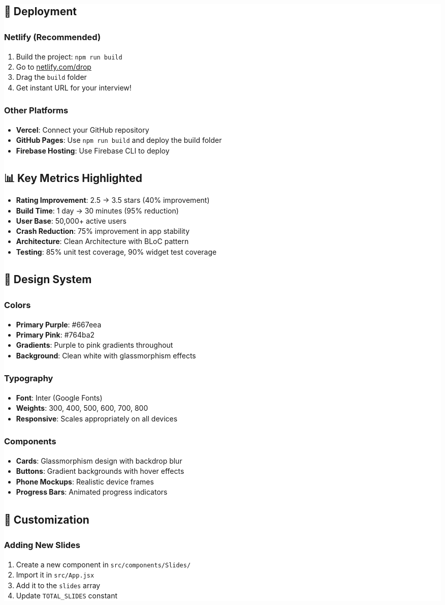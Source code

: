 ## 🚀 Deployment

### Netlify (Recommended)
1. Build the project: `npm run build`
2. Go to [netlify.com/drop](https://netlify.com/drop)
3. Drag the `build` folder
4. Get instant URL for your interview!

### Other Platforms
- **Vercel**: Connect your GitHub repository
- **GitHub Pages**: Use `npm run build` and deploy the build folder
- **Firebase Hosting**: Use Firebase CLI to deploy

## 📊 Key Metrics Highlighted

- **Rating Improvement**: 2.5 → 3.5 stars (40% improvement)
- **Build Time**: 1 day → 30 minutes (95% reduction)
- **User Base**: 50,000+ active users
- **Crash Reduction**: 75% improvement in app stability
- **Architecture**: Clean Architecture with BLoC pattern
- **Testing**: 85% unit test coverage, 90% widget test coverage

## 🎨 Design System

### Colors
- **Primary Purple**: #667eea
- **Primary Pink**: #764ba2
- **Gradients**: Purple to pink gradients throughout
- **Background**: Clean white with glassmorphism effects

### Typography
- **Font**: Inter (Google Fonts)
- **Weights**: 300, 400, 500, 600, 700, 800
- **Responsive**: Scales appropriately on all devices

### Components
- **Cards**: Glassmorphism design with backdrop blur
- **Buttons**: Gradient backgrounds with hover effects
- **Phone Mockups**: Realistic device frames
- **Progress Bars**: Animated progress indicators

## 🔧 Customization

### Adding New Slides
1. Create a new component in `src/components/Slides/`
2. Import it in `src/App.jsx`
3. Add it to the `slides` array
4. Update `TOTAL_SLIDES` constant
